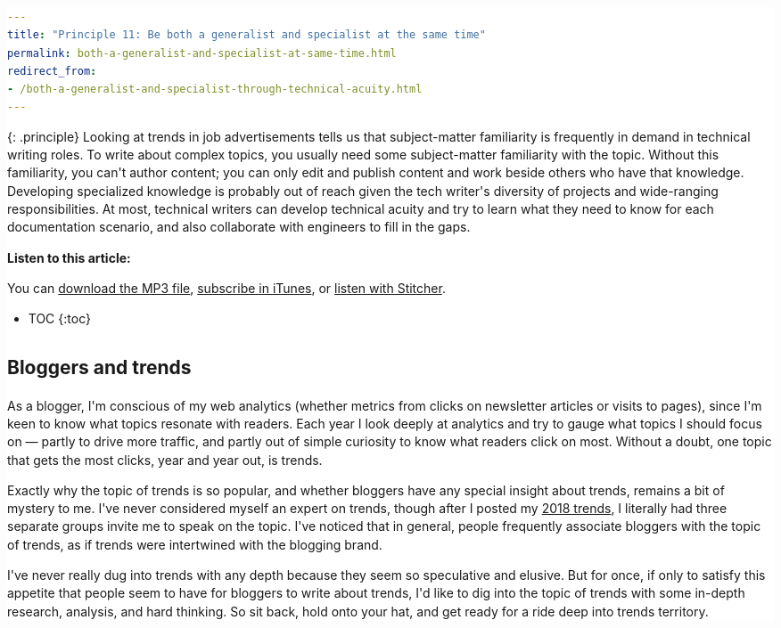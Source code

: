 ```yaml
---
title: "Principle 11: Be both a generalist and specialist at the same time"
permalink: both-a-generalist-and-specialist-at-same-time.html
redirect_from:
- /both-a-generalist-and-specialist-through-technical-acuity.html
---
```


{: .principle}
Looking at trends in job advertisements tells us that subject-matter familiarity is frequently in demand in technical writing roles. To write about complex topics, you usually need some subject-matter familiarity with the topic. Without this familiarity, you can't author content; you can only edit and publish content and work beside others who have that knowledge. Developing specialized knowledge is probably out of reach given the tech writer's diversity of projects and wide-ranging responsibilities. At most, technical writers can develop technical acuity and try to learn what they need to know for each documentation scenario, and also collaborate with engineers to fill in the gaps.


<div class="audioControls">
<p><b>Listen to this article:</b></p>
<p><audio controls="controls"><source src="http://www.podtrac.com/pts/redirect.mp3/idratherassets.com/podcasts/specgentrends.mp3" type="audio/mpeg" /></audio></p>

<p>You can <a href="http://www.podtrac.com/pts/redirect.mp3/idratherassets.com/podcasts/specgentrends.mp3" alt="Articulating the invisible stories that influence product adoption or rejection">download the MP3 file</a>, <a href="https://itunes.apple.com/us/podcast/id-rather-be-writing-podcast/id277365275">subscribe in iTunes</a>, or <a href="http://www.stitcher.com/podcast/id-rather-be-writing-technical-writing-podcast"> listen with Stitcher</a>.</p>
</div>

* TOC
{:toc}

## Bloggers and trends

As a blogger, I'm conscious of my web analytics (whether metrics from clicks on newsletter articles or visits to pages), since I'm keen to know what topics resonate with readers. Each year I look deeply at analytics and try to gauge what topics I should focus on &mdash; partly to drive more traffic, and partly out of simple curiosity to know what readers click on most. Without a doubt, one topic that gets the most clicks, year and year out, is trends.

Exactly why the topic of trends is so popular, and whether bloggers have any special insight about trends, remains a bit of mystery to me. I've never considered myself an expert on trends, though after I posted my [2018 trends](https://idratherbewriting.com/2018/01/02/technical-writing-trends-2018-and-2017-review/), I literally had three separate groups invite me to speak on the topic. I've noticed that in general, people frequently associate bloggers with the topic of trends, as if trends were intertwined with the blogging brand.

I've never really dug into trends with any depth because they seem so speculative and elusive. But for once, if only to satisfy this appetite that people seem to have for bloggers to write about trends, I'd like to dig into the topic of trends with some in-depth research, analysis, and hard thinking. So sit back, hold onto your hat, and get ready for a ride deep into trends territory.
